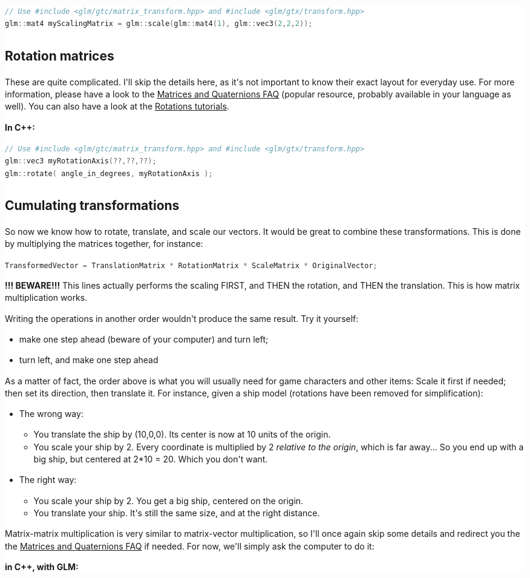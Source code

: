 ``` cpp
// Use #include <glm/gtc/matrix_transform.hpp> and #include <glm/gtx/transform.hpp>
glm::mat4 myScalingMatrix = glm::scale(glm::mat4(1), glm::vec3(2,2,2));
```

## Rotation matrices

These are quite complicated. I'll skip the details here, as it's not important to know their exact layout for everyday use. For more information, please have a look to the [Matrices and Quaternions FAQ]({{site.baseurl}}/assets/faq_quaternions/index.html) (popular resource, probably available in your language as well). You can also have a look at the [Rotations tutorials]({{site.baseurl}}/intermediate-tutorials/tutorial-17-quaternions).

**In C++:**

``` cpp
// Use #include <glm/gtc/matrix_transform.hpp> and #include <glm/gtx/transform.hpp>
glm::vec3 myRotationAxis(??,??,??);
glm::rotate( angle_in_degrees, myRotationAxis );
```

## Cumulating transformations

So now we know how to rotate, translate, and scale our vectors. It would be great to combine these transformations. This is done by multiplying the matrices together, for instance:

``` cpp
TransformedVector = TranslationMatrix * RotationMatrix * ScaleMatrix * OriginalVector;
```

**!!! BEWARE!!!** This lines actually performs the scaling FIRST, and THEN the rotation, and THEN the translation. This is how matrix multiplication works.

Writing the operations in another order wouldn't produce the same result. Try it yourself:

- make one step ahead (beware of your computer) and turn left;

- turn left, and make one step ahead

As a matter of fact, the order above is what you will usually need for game characters and other items: Scale it first if needed; then set its direction, then translate it. For instance, given a ship model (rotations have been removed for simplification):

* The wrong way:
	- You translate the ship by (10,0,0). Its center is now at 10 units of the origin.
	- You scale your ship by 2\. Every coordinate is multiplied by 2 _relative to the origin_, which is far away... So you end up with a big ship, but centered at 2\*10 = 20. Which you don't want.

* The right way:
	- You scale your ship by 2\. You get a big ship, centered on the origin.
	- You translate your ship. It's still the same size, and at the right distance.

Matrix-matrix multiplication is very similar to matrix-vector multiplication, so I'll once again skip some details and redirect you the the [Matrices and Quaternions FAQ]({{site.baseurl}}/assets/faq_quaternions/index.html#Q11) if needed. For now, we'll simply ask the computer to do it:

**in C++, with GLM:**
